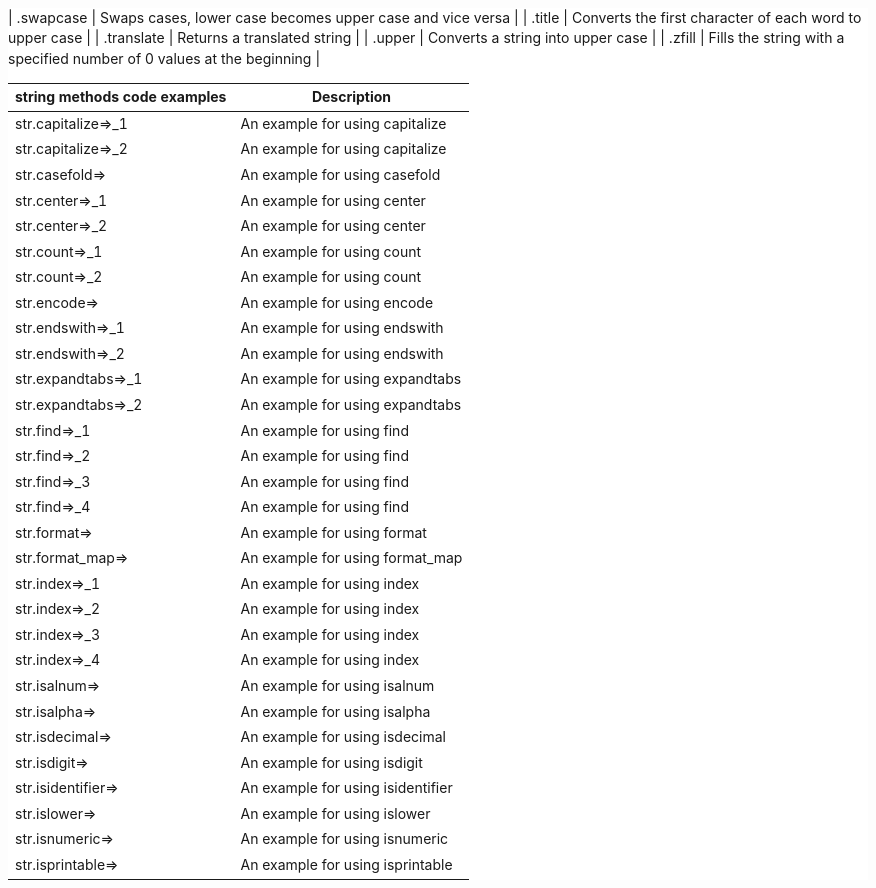 | .swapcase                    | Swaps cases, lower case becomes upper case and vice versa                                     |
| .title                       | Converts the first character of each word to upper case                                       |
| .translate                   | Returns a translated string                                                                   |
| .upper                       | Converts a string into upper case                                                             |
| .zfill                       | Fills the string with a specified number of 0 values at the beginning                         |


| string methods code examples | Description                       |
|------------------------------|-----------------------------------|
| str.capitalize=>_1           | An example for using capitalize   |
| str.capitalize=>_2           | An example for using capitalize   |
| str.casefold=>               | An example for using casefold     |
| str.center=>_1               | An example for using center       |
| str.center=>_2               | An example for using center       |
| str.count=>_1                | An example for using count        |
| str.count=>_2                | An example for using count        |
| str.encode=>                 | An example for using encode       |
| str.endswith=>_1             | An example for using endswith     |
| str.endswith=>_2             | An example for using endswith     |
| str.expandtabs=>_1           | An example for using expandtabs   |
| str.expandtabs=>_2           | An example for using expandtabs   |
| str.find=>_1                 | An example for using find         |
| str.find=>_2                 | An example for using find         |
| str.find=>_3                 | An example for using find         |
| str.find=>_4                 | An example for using find         |
| str.format=>                 | An example for using format       |
| str.format_map=>             | An example for using format_map   |
| str.index=>_1                | An example for using index        |
| str.index=>_2                | An example for using index        |
| str.index=>_3                | An example for using index        |
| str.index=>_4                | An example for using index        |
| str.isalnum=>                | An example for using isalnum      |
| str.isalpha=>                | An example for using isalpha      |
| str.isdecimal=>              | An example for using isdecimal    |
| str.isdigit=>                | An example for using isdigit      |
| str.isidentifier=>           | An example for using isidentifier |
| str.islower=>                | An example for using islower      |
| str.isnumeric=>              | An example for using isnumeric    |
| str.isprintable=>            | An example for using isprintable  |